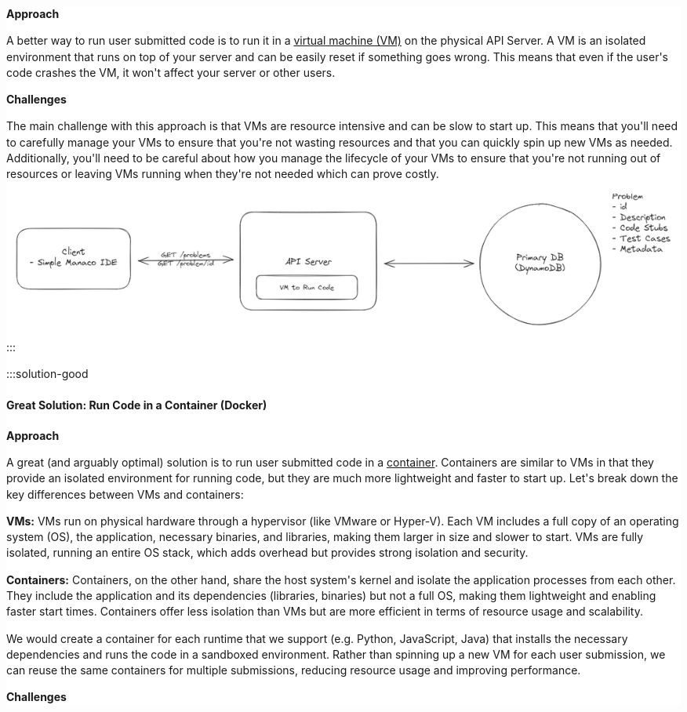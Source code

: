 **Approach**

A better way to run user submitted code is to run it in a [virtual machine (VM)](https://cloud.google.com/learn/what-is-a-virtual-machine#:~:text=A%20virtual%20machine%20(VM)%20is,as%20updates%20and%20system%20monitoring.) on the physical API Server. A VM is an isolated environment that runs on top of your server and can be easily reset if something goes wrong. This means that even if the user's code crashes the VM, it won't affect your server or other users.

**Challenges**

The main challenge with this approach is that VMs are resource intensive and can be slow to start up. This means that you'll need to carefully manage your VMs to ensure that you're not wasting resources and that you can quickly spin up new VMs as needed. Additionally, you'll need to be careful about how you manage the lifecycle of your VMs to ensure that you're not running out of resources or leaving VMs running when they're not needed which can prove costly.

![Running User Code in a VM](03-leetcode-d4.jpg)
:::

:::solution-good
#### Great Solution: Run Code in a Container (Docker)

**Approach**

A great (and arguably optimal) solution is to run user submitted code in a [container](https://www.docker.com/resources/what-container). Containers are similar to VMs in that they provide an isolated environment for running code, but they are much more lightweight and faster to start up. Let's break down the key differences between VMs and containers:

**VMs:** VMs run on physical hardware through a hypervisor (like VMware or Hyper-V). Each VM includes a full copy of an operating system (OS), the application, necessary binaries, and libraries, making them larger in size and slower to start. VMs are fully isolated, running an entire OS stack, which adds overhead but provides strong isolation and security.

**Containers:** Containers, on the other hand, share the host system's kernel and isolate the application processes from each other. They include the application and its dependencies (libraries, binaries) but not a full OS, making them lightweight and enabling faster start times. Containers offer less isolation than VMs but are more efficient in terms of resource usage and scalability.

We would create a container for each runtime that we support (e.g. Python, JavaScript, Java) that installs the necessary dependencies and runs the code in a sandboxed environment. Rather than spinning up a new VM for each user submission, we can reuse the same containers for multiple submissions, reducing resource usage and improving performance.

**Challenges**
